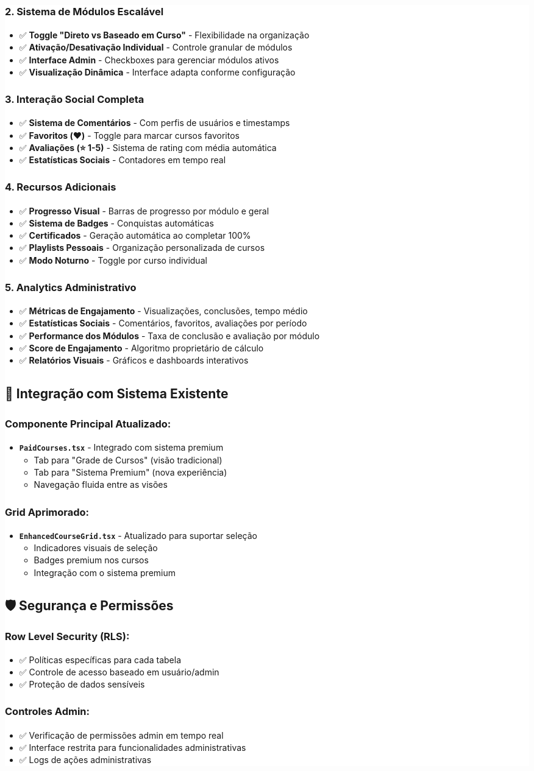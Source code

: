 ### 2. **Sistema de Módulos Escalável**
- ✅ **Toggle "Direto vs Baseado em Curso"** - Flexibilidade na organização
- ✅ **Ativação/Desativação Individual** - Controle granular de módulos
- ✅ **Interface Admin** - Checkboxes para gerenciar módulos ativos
- ✅ **Visualização Dinâmica** - Interface adapta conforme configuração

### 3. **Interação Social Completa**
- ✅ **Sistema de Comentários** - Com perfis de usuários e timestamps
- ✅ **Favoritos (❤️)** - Toggle para marcar cursos favoritos
- ✅ **Avaliações (⭐ 1-5)** - Sistema de rating com média automática
- ✅ **Estatísticas Sociais** - Contadores em tempo real

### 4. **Recursos Adicionais**
- ✅ **Progresso Visual** - Barras de progresso por módulo e geral
- ✅ **Sistema de Badges** - Conquistas automáticas
- ✅ **Certificados** - Geração automática ao completar 100%
- ✅ **Playlists Pessoais** - Organização personalizada de cursos
- ✅ **Modo Noturno** - Toggle por curso individual

### 5. **Analytics Administrativo**
- ✅ **Métricas de Engajamento** - Visualizações, conclusões, tempo médio
- ✅ **Estatísticas Sociais** - Comentários, favoritos, avaliações por período
- ✅ **Performance dos Módulos** - Taxa de conclusão e avaliação por módulo
- ✅ **Score de Engajamento** - Algoritmo proprietário de cálculo
- ✅ **Relatórios Visuais** - Gráficos e dashboards interativos

## 🔧 Integração com Sistema Existente

### **Componente Principal Atualizado:**
- **`PaidCourses.tsx`** - Integrado com sistema premium
  - Tab para "Grade de Cursos" (visão tradicional)
  - Tab para "Sistema Premium" (nova experiência)
  - Navegação fluida entre as visões

### **Grid Aprimorado:**
- **`EnhancedCourseGrid.tsx`** - Atualizado para suportar seleção
  - Indicadores visuais de seleção
  - Badges premium nos cursos
  - Integração com o sistema premium

## 🛡️ Segurança e Permissões

### **Row Level Security (RLS):**
- ✅ Políticas específicas para cada tabela
- ✅ Controle de acesso baseado em usuário/admin
- ✅ Proteção de dados sensíveis

### **Controles Admin:**
- ✅ Verificação de permissões admin em tempo real
- ✅ Interface restrita para funcionalidades administrativas
- ✅ Logs de ações administrativas
